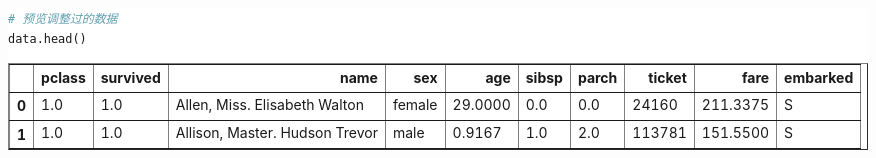 
```python
# 预览调整过的数据
data.head()
```




<div>
<style scoped>
    .dataframe tbody tr th:only-of-type {
        vertical-align: middle;
    }

    .dataframe tbody tr th {
        vertical-align: top;
    }

    .dataframe thead th {
        text-align: right;
    }
</style>
<table border="1" class="dataframe">
  <thead>
    <tr style="text-align: right;">
      <th></th>
      <th>pclass</th>
      <th>survived</th>
      <th>name</th>
      <th>sex</th>
      <th>age</th>
      <th>sibsp</th>
      <th>parch</th>
      <th>ticket</th>
      <th>fare</th>
      <th>embarked</th>
    </tr>
  </thead>
  <tbody>
    <tr>
      <th>0</th>
      <td>1.0</td>
      <td>1.0</td>
      <td>Allen, Miss. Elisabeth Walton</td>
      <td>female</td>
      <td>29.0000</td>
      <td>0.0</td>
      <td>0.0</td>
      <td>24160</td>
      <td>211.3375</td>
      <td>S</td>
    </tr>
    <tr>
      <th>1</th>
      <td>1.0</td>
      <td>1.0</td>
      <td>Allison, Master. Hudson Trevor</td>
      <td>male</td>
      <td>0.9167</td>
      <td>1.0</td>
      <td>2.0</td>
      <td>113781</td>
      <td>151.5500</td>
      <td>S</td>
    </tr>
    <tr>